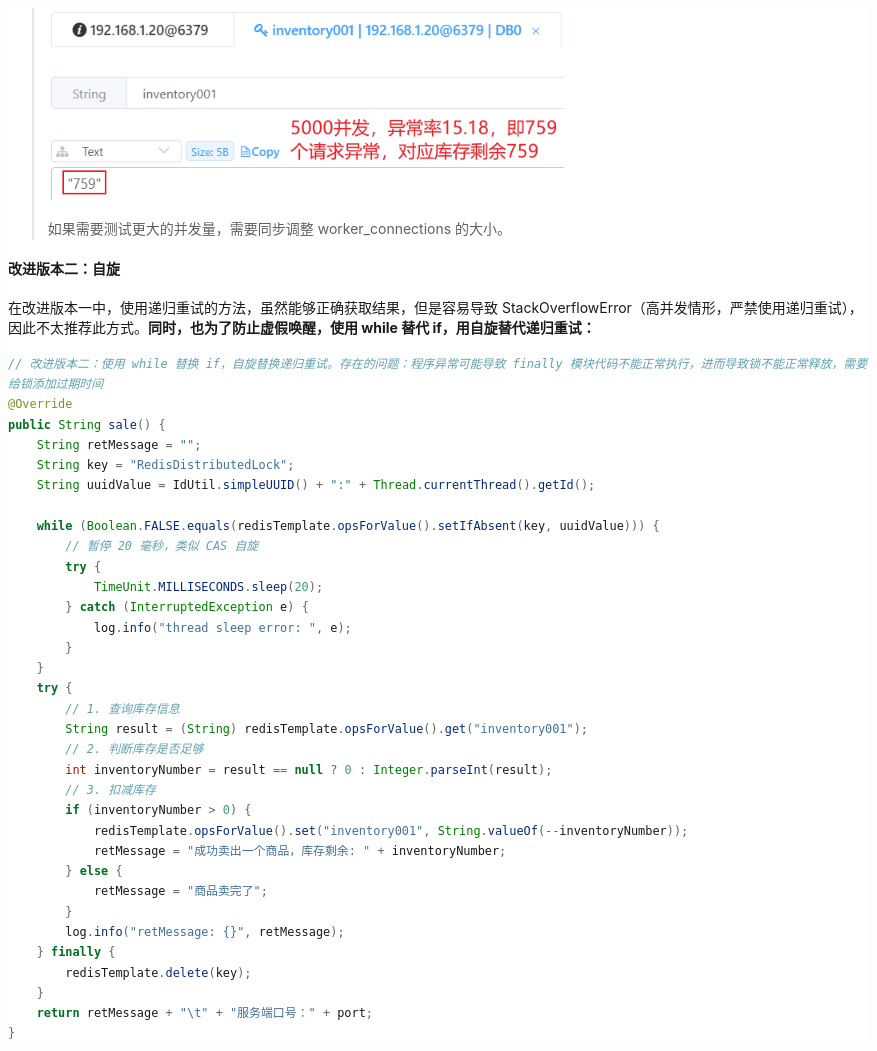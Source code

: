 ><img src="redis-distributed-lock/image-20240623225321337.png" alt="image-20240623225321337" style="zoom:80%;" />
>
>如果需要测试更大的并发量，需要同步调整 worker_connections 的大小。

#### 改进版本二：自旋

在改进版本一中，使用递归重试的方法，虽然能够正确获取结果，但是容易导致 StackOverflowError（高并发情形，严禁使用递归重试），因此不太推荐此方式。**同时，也为了防止虚假唤醒，使用 while 替代 if，用自旋替代递归重试：**

```java
// 改进版本二：使用 while 替换 if，自旋替换递归重试。存在的问题：程序异常可能导致 finally 模块代码不能正常执行，进而导致锁不能正常释放，需要给锁添加过期时间
@Override
public String sale() {
    String retMessage = "";
    String key = "RedisDistributedLock";
    String uuidValue = IdUtil.simpleUUID() + ":" + Thread.currentThread().getId();

    while (Boolean.FALSE.equals(redisTemplate.opsForValue().setIfAbsent(key, uuidValue))) {
        // 暂停 20 毫秒，类似 CAS 自旋
        try {
            TimeUnit.MILLISECONDS.sleep(20);
        } catch (InterruptedException e) {
            log.info("thread sleep error: ", e);
        }
    }
    try {
        // 1. 查询库存信息
        String result = (String) redisTemplate.opsForValue().get("inventory001");
        // 2. 判断库存是否足够
        int inventoryNumber = result == null ? 0 : Integer.parseInt(result);
        // 3. 扣减库存
        if (inventoryNumber > 0) {
            redisTemplate.opsForValue().set("inventory001", String.valueOf(--inventoryNumber));
            retMessage = "成功卖出一个商品，库存剩余: " + inventoryNumber;
        } else {
            retMessage = "商品卖完了";
        }
        log.info("retMessage: {}", retMessage);
    } finally {
        redisTemplate.delete(key);
    }
    return retMessage + "\t" + "服务端口号：" + port;
}
```

